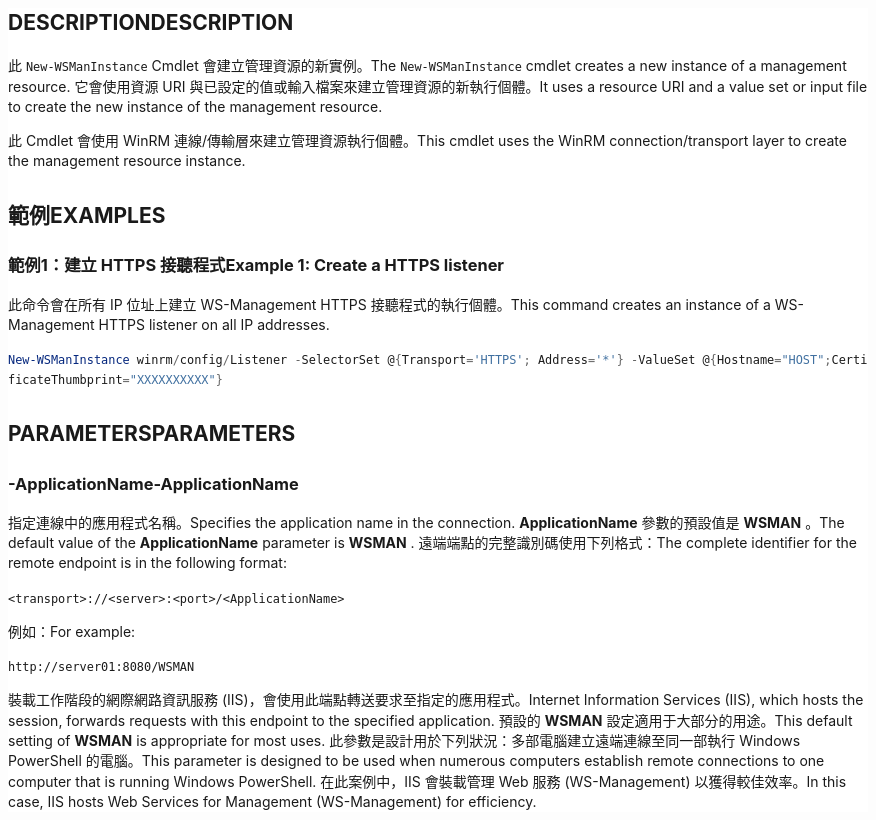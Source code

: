 ## <span data-ttu-id="1b726-109">DESCRIPTION</span><span class="sxs-lookup"><span data-stu-id="1b726-109">DESCRIPTION</span></span>

<span data-ttu-id="1b726-110">此 `New-WSManInstance` Cmdlet 會建立管理資源的新實例。</span><span class="sxs-lookup"><span data-stu-id="1b726-110">The `New-WSManInstance` cmdlet creates a new instance of a management resource.</span></span> <span data-ttu-id="1b726-111">它會使用資源 URI 與已設定的值或輸入檔案來建立管理資源的新執行個體。</span><span class="sxs-lookup"><span data-stu-id="1b726-111">It uses a resource URI and a value set or input file to create the new instance of the management resource.</span></span>

<span data-ttu-id="1b726-112">此 Cmdlet 會使用 WinRM 連線/傳輸層來建立管理資源執行個體。</span><span class="sxs-lookup"><span data-stu-id="1b726-112">This cmdlet uses the WinRM connection/transport layer to create the management resource instance.</span></span>

## <span data-ttu-id="1b726-113">範例</span><span class="sxs-lookup"><span data-stu-id="1b726-113">EXAMPLES</span></span>

### <span data-ttu-id="1b726-114">範例1：建立 HTTPS 接聽程式</span><span class="sxs-lookup"><span data-stu-id="1b726-114">Example 1: Create a HTTPS listener</span></span>

<span data-ttu-id="1b726-115">此命令會在所有 IP 位址上建立 WS-Management HTTPS 接聽程式的執行個體。</span><span class="sxs-lookup"><span data-stu-id="1b726-115">This command creates an instance of a WS-Management HTTPS listener on all IP addresses.</span></span>

```powershell
New-WSManInstance winrm/config/Listener -SelectorSet @{Transport='HTTPS'; Address='*'} -ValueSet @{Hostname="HOST";CertificateThumbprint="XXXXXXXXXX"}
```

## <span data-ttu-id="1b726-116">PARAMETERS</span><span class="sxs-lookup"><span data-stu-id="1b726-116">PARAMETERS</span></span>

### <span data-ttu-id="1b726-117">-ApplicationName</span><span class="sxs-lookup"><span data-stu-id="1b726-117">-ApplicationName</span></span>

<span data-ttu-id="1b726-118">指定連線中的應用程式名稱。</span><span class="sxs-lookup"><span data-stu-id="1b726-118">Specifies the application name in the connection.</span></span> <span data-ttu-id="1b726-119">**ApplicationName** 參數的預設值是 **WSMAN** 。</span><span class="sxs-lookup"><span data-stu-id="1b726-119">The default value of the **ApplicationName** parameter is **WSMAN** .</span></span> <span data-ttu-id="1b726-120">遠端端點的完整識別碼使用下列格式：</span><span class="sxs-lookup"><span data-stu-id="1b726-120">The complete identifier for the remote endpoint is in the following format:</span></span>

`<transport>://<server>:<port>/<ApplicationName>`

<span data-ttu-id="1b726-121">例如：</span><span class="sxs-lookup"><span data-stu-id="1b726-121">For example:</span></span>

`http://server01:8080/WSMAN`

<span data-ttu-id="1b726-122">裝載工作階段的網際網路資訊服務 (IIS)，會使用此端點轉送要求至指定的應用程式。</span><span class="sxs-lookup"><span data-stu-id="1b726-122">Internet Information Services (IIS), which hosts the session, forwards requests with this endpoint to the specified application.</span></span> <span data-ttu-id="1b726-123">預設的 **WSMAN** 設定適用于大部分的用途。</span><span class="sxs-lookup"><span data-stu-id="1b726-123">This default setting of **WSMAN** is appropriate for most uses.</span></span> <span data-ttu-id="1b726-124">此參數是設計用於下列狀況：多部電腦建立遠端連線至同一部執行 Windows PowerShell 的電腦。</span><span class="sxs-lookup"><span data-stu-id="1b726-124">This parameter is designed to be used when numerous computers establish remote connections to one computer that is running Windows PowerShell.</span></span> <span data-ttu-id="1b726-125">在此案例中，IIS 會裝載管理 Web 服務 (WS-Management) 以獲得較佳效率。</span><span class="sxs-lookup"><span data-stu-id="1b726-125">In this case, IIS hosts Web Services for Management (WS-Management) for efficiency.</span></span>
